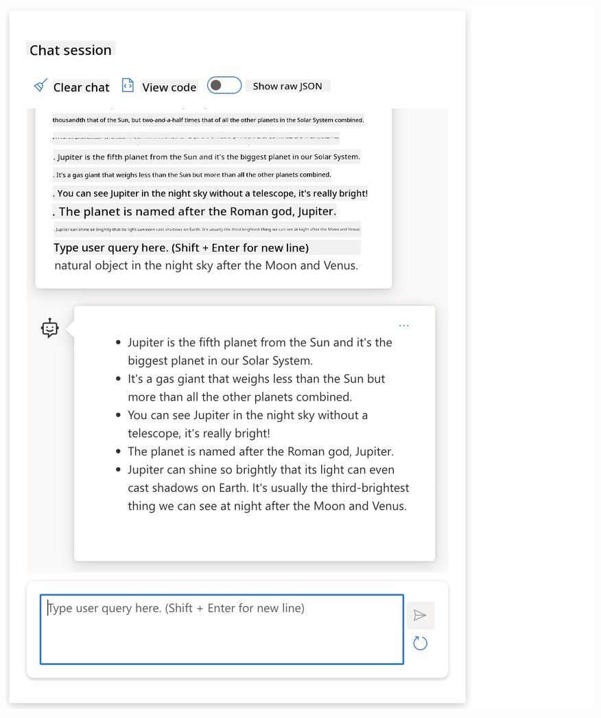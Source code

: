 ![Instruction Tuned LLM Chat Completion](../../../translated_images/04-playground-chat-instructions.b30bbfbdf92f2d051639c9bc23f74a0e2482f8dc7f0dafc6cc6fda81b2b00534.en.png)
